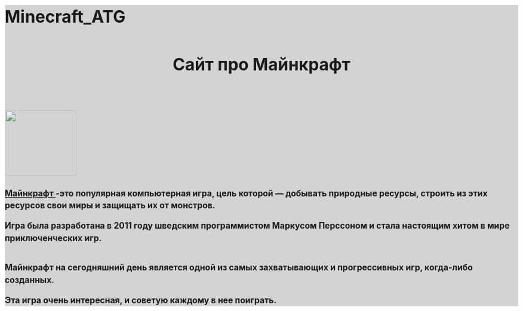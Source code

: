 # Minecraft_ATG
<html>
    <body style="background-color:lightgray"> 
        <header>
            <h1 style="text-align:center" color="black">Сайт про Майнкрафт </h1>
        </header>
        <main>  <img src="https://learn.algoritmika.org/uploads/2020/09/minecraft-1816996_1920_0_1601389837.png"width="120"height="110" >
        <p>  <b> <a href="#Майнкрафт"> Майнкрафт </a> -это популярная компьютерная игра, цель которой — добывать природные ресурсы, строить из этих ресурсов свои миры и защищать их от монстров. </b>  </p>
        <p> <b> Игра была разработана в 2011 году шведским программистом Маркусом Перссоном и стала настоящим хитом в мире приключенческих игр. </b> </p>
        </main>
<footer> <p> <h2 id="Майнкрафт"> </h2> <b> Майнкрафт на сегодняшний день является одной из самых захватывающих и прогрессивных игр, когда-либо созданных. </b> </p>
<p> <b> Эта игра очень интересная, и советую каждому в нее поиграть. </b>  </p>
</footer>
    </body>
</html> 
